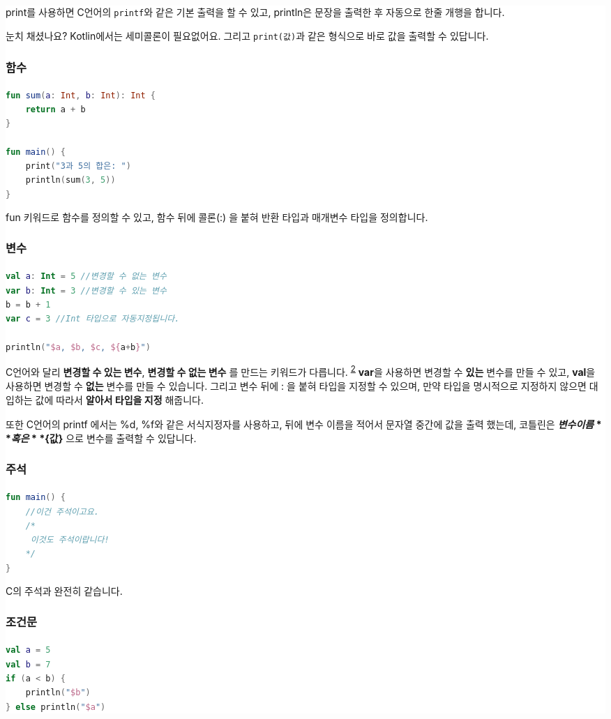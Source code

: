 print를 사용하면 C언어의 `printf`와 같은 기본 출력을 할 수 있고, println은 문장을 출력한 후 자동으로 한줄 개행을 합니다.

눈치 채셨나요? Kotlin에서는 세미콜론이 필요없어요.
그리고 `print(값)`과 같은 형식으로 바로 값을 출력할 수 있답니다.

### 함수
``` kotlin
fun sum(a: Int, b: Int): Int {
    return a + b
}

fun main() {
    print("3과 5의 합은: ")
    println(sum(3, 5))
}
```

fun 키워드로 함수를 정의할 수 있고, 함수 뒤에 콜론(:) 을 붙혀 반환 타입과 매개변수 타입을 정의합니다.

### 변수
``` kotlin
val a: Int = 5 //변경할 수 없는 변수
var b: Int = 3 //변경할 수 있는 변수
b = b + 1
var c = 3 //Int 타입으로 자동지정됩니다.

println("$a, $b, $c, ${a+b}")
```

C언어와 달리 **변경할 수 있는 변수**, **변경할 수 없는 변수** 를 만드는 키워드가 다릅니다. <sup>[2](#footnote_2)</sup>
**var**을 사용하면 변경할 수 **있는** 변수를 만들 수 있고,
**val**을 사용하면 변경할 수 **없는** 변수를 만들 수 있습니다.
그리고 변수 뒤에 : 을 붙혀 타입을 지정할 수 있으며, 만약 타입을 명시적으로 지정하지 않으면 대입하는 값에 따라서 **알아서 타입을 지정** 해줍니다.

또한 C언어의 printf 에서는 %d, %f와 같은 서식지정자를 사용하고, 뒤에 변수 이름을 적어서 문자열 중간에 값을 출력 했는데,
코틀린은 **$변수이름** 혹은 **${값}** 으로 변수를 출력할 수 있답니다.

### 주석
``` kotlin
fun main() {
    //이건 주석이고요.
    /*
     이것도 주석이랍니다!
    */
}
```

C의 주석과 완전히 같습니다.

### 조건문
``` kotlin
val a = 5
val b = 7
if (a < b) {
    println("$b")
} else println("$a")
```
